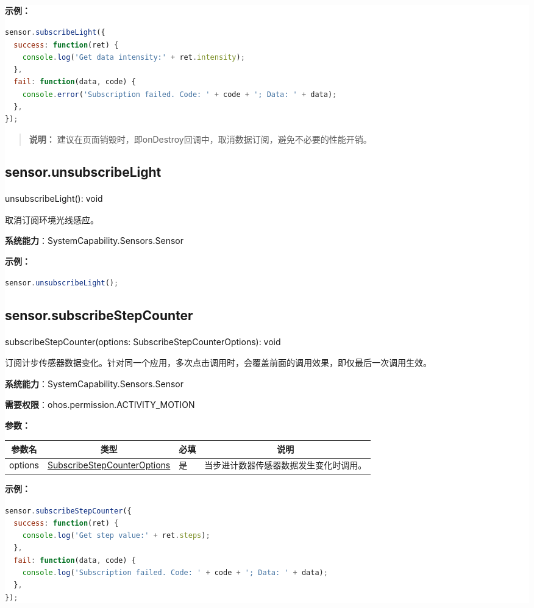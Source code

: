 **示例：**

```js
sensor.subscribeLight({
  success: function(ret) {
    console.log('Get data intensity:' + ret.intensity);
  },
  fail: function(data, code) {
    console.error('Subscription failed. Code: ' + code + '; Data: ' + data);
  },
});
```

> **说明：**
> 建议在页面销毁时，即onDestroy回调中，取消数据订阅，避免不必要的性能开销。

## sensor.unsubscribeLight

unsubscribeLight(): void

取消订阅环境光线感应。

**系统能力**：SystemCapability.Sensors.Sensor

**示例：**

```js
sensor.unsubscribeLight();
```

## sensor.subscribeStepCounter

 subscribeStepCounter(options: SubscribeStepCounterOptions): void

订阅计步传感器数据变化。针对同一个应用，多次点击调用时，会覆盖前面的调用效果，即仅最后一次调用生效。

**系统能力**：SystemCapability.Sensors.Sensor

**需要权限**：ohos.permission.ACTIVITY_MOTION

**参数：**

| 参数名  | 类型                                                        | 必填 | 说明                                   |
| ------- | ----------------------------------------------------------- | ---- | -------------------------------------- |
| options | [SubscribeStepCounterOptions](#subscribestepcounteroptions) | 是   | 当步进计数器传感器数据发生变化时调用。 |

**示例：**

```js
sensor.subscribeStepCounter({
  success: function(ret) {
    console.log('Get step value:' + ret.steps);
  },
  fail: function(data, code) {
    console.log('Subscription failed. Code: ' + code + '; Data: ' + data);
  },
});
```
